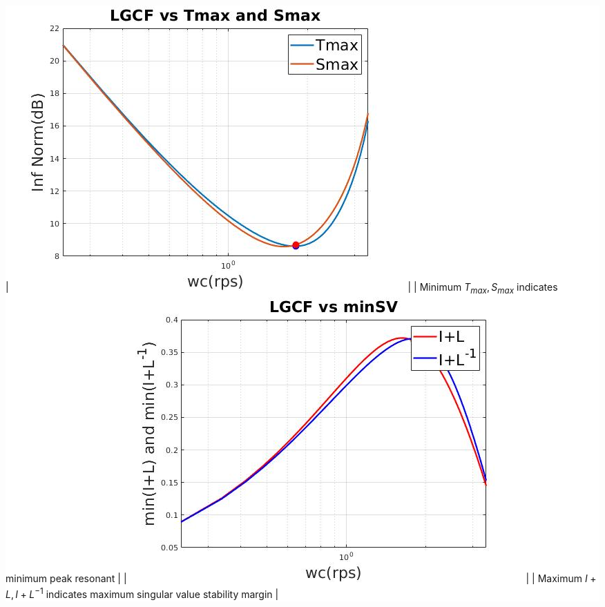 | ![ld2_8](/assets/img/2024-01-11-Frequency-Domain-Analysis-of-MIMO-System-Part-4-Stanley-Controller-Design-And-Analysis.assets/ld2_8.jpg) |
| Minimum $T_{max},S_{max}$ indicates minimum peak resonant    |
| ![ld2_6](/assets/img/2024-01-11-Frequency-Domain-Analysis-of-MIMO-System-Part-4-Stanley-Controller-Design-And-Analysis.assets/ld2_6.jpg) |
| Maximum $I+L ,I+L^{-1}$ indicates maximum singular value stability margin |